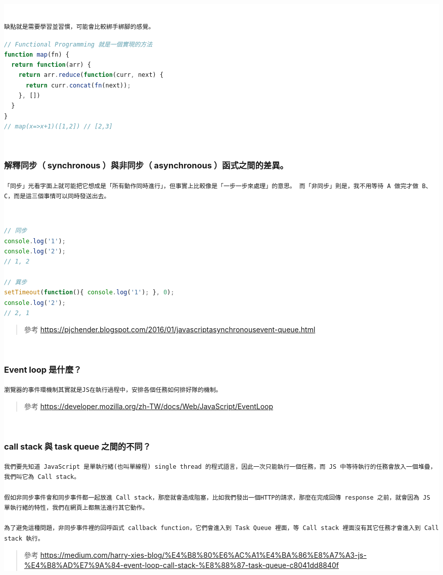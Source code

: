 <br>

    缺點就是需要學習並習慣，可能會比較綁手綁腳的感覺。

```js
// Functional Programming 就是一個實現的方法
function map(fn) {
  return function(arr) {
    return arr.reduce(function(curr, next) {
      return curr.concat(fn(next));
    }, [])
  }
}
// map(x=>x+1)([1,2]) // [2,3]
```

<br>

<h3 id="js-q15">解釋同步（ synchronous ）與非同步（ asynchronous ）函式之間的差異。</h3>

    「同步」光看字面上就可能把它想成是「所有動作同時進行」，但事實上比較像是「一步一步來處理」的意思。 而「非同步」則是，我不用等待 A 做完才做 B、C，而是這三個事情可以同時發送出去。

<br>

```js
// 同步
console.log('1');
console.log('2');
// 1, 2

// 異步
setTimeout(function(){ console.log('1'); }, 0);
console.log('2');
// 2, 1
```

> 參考 https://pjchender.blogspot.com/2016/01/javascriptasynchronousevent-queue.html

<br>

<h3 id="js-q16">Event loop 是什麼？</h3>

    瀏覽器的事件環機制其實就是JS在執行過程中，安排各個任務如何排好隊的機制。

> 參考 https://developer.mozilla.org/zh-TW/docs/Web/JavaScript/EventLoop

<br>

<h3 id="js-q17">call stack 與 task queue 之間的不同？</h3>

    我們要先知道 JavaScript 是單執行緒(也叫單線程) single thread 的程式語言，因此一次只能執行一個任務，而 JS 中等待執行的任務會放入一個堆疊，我們叫它為 Call stack。

    假如非同步事件會和同步事件都一起放進 Call stack，那麼就會造成阻塞，比如我們發出一個HTTP的請求，那麼在完成回傳 response 之前，就會因為 JS 單執行緒的特性，我們在網頁上都無法進行其它動作。

    為了避免這種問題，非同步事件裡的回呼函式 callback function，它們會進入到 Task Queue 裡面，等 Call stack 裡面沒有其它任務才會進入到 Call stack 執行。

> 參考 https://medium.com/harry-xies-blog/%E4%B8%80%E6%AC%A1%E4%BA%86%E8%A7%A3-js-%E4%B8%AD%E7%9A%84-event-loop-call-stack-%E8%88%87-task-queue-c8041dd8840f
